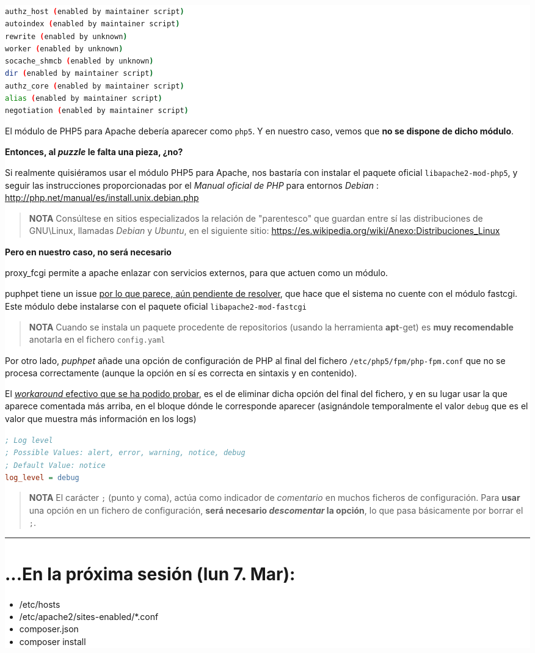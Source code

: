 ```bash
authz_host (enabled by maintainer script)
autoindex (enabled by maintainer script)
rewrite (enabled by unknown)
worker (enabled by unknown)
socache_shmcb (enabled by unknown)
dir (enabled by maintainer script)
authz_core (enabled by maintainer script)
alias (enabled by maintainer script)
negotiation (enabled by maintainer script)
```

El módulo de PHP5 para Apache debería aparecer como `php5`. Y en nuestro caso, vemos que **no se dispone de dicho módulo**.

**Entonces, al _puzzle_ le falta una pieza, ¿no?**

Si realmente quisiéramos usar el módulo PHP5 para Apache, nos bastaría con instalar el paquete oficial `libapache2-mod-php5`, y seguir las instrucciones proporcionadas por el _Manual oficial de PHP_ para entornos _Debian_ : http://php.net/manual/es/install.unix.debian.php

> **NOTA** Consúltese en sitios especializados la relación de "parentesco" que guardan entre sí las distribuciones de GNU\Linux, llamadas _Debian_ y _Ubuntu_, en el siguiente sitio: https://es.wikipedia.org/wiki/Anexo:Distribuciones_Linux

**Pero en nuestro caso, no será necesario**

proxy_fcgi permite a apache enlazar con servicios externos, para que actuen como un módulo.

puphpet tiene un issue [por lo que parece, aún pendiente de resolver](https://github.com/puphpet/puphpet/issues/1469#issuecomment-86622479), que hace que el sistema no cuente con el módulo fastcgi.
Este módulo debe instalarse con el paquete oficial `libapache2-mod-fastcgi`

> **NOTA** Cuando se instala un paquete procedente de repositorios (usando la herramienta **apt**-get) es **muy recomendable** anotarla en el fichero `config.yaml`

Por otro lado, _puphpet_ añade una opción de configuración de PHP al final del fichero `/etc/php5/fpm/php-fpm.conf` que no se procesa correctamente (aunque la opción en sí es correcta en sintaxis y en contenido).

El [_workaround_ efectivo que se ha podido probar](https://xenforo.com/community/threads/php-fpm-configuration-encountered-and-error.79759/page-3#post-803881), es el de eliminar dicha opción del final del fichero, y en su lugar usar la que aparece comentada más arriba, en el bloque dónde le corresponde aparecer (asignándole temporalmente el valor `debug` que es el valor que muestra más información en los logs)

```ini
; Log level
; Possible Values: alert, error, warning, notice, debug
; Default Value: notice
log_level = debug
```

> **NOTA** El carácter `;` (punto y coma), actúa como indicador de _comentario_ en muchos ficheros de configuración. Para **usar** una opción en un fichero de configuración, **será necesario _descomentar_ la opción**, lo que pasa básicamente por borrar el `;`.

- - -

# ...En la próxima sesión (lun 7. Mar):

- /etc/hosts
- /etc/apache2/sites-enabled/*.conf
- composer.json
- composer install
